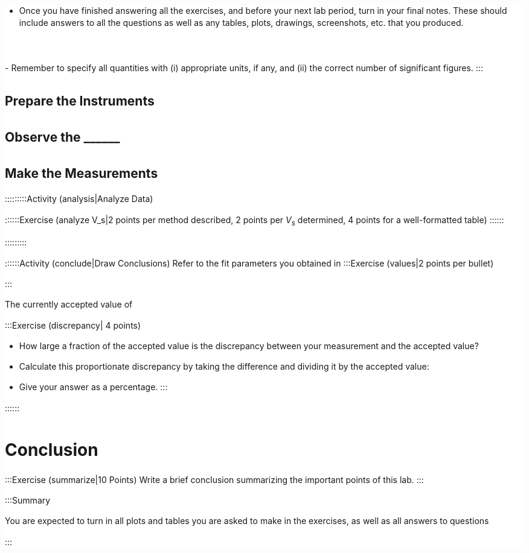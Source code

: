 - Once you have finished answering all the exercises, and before your next lab period, turn in your final notes.  These should include answers to all the questions as well as any tables, plots, drawings, screenshots, etc. that you produced.
<br>
<br>
- Remember to specify all quantities with (i) appropriate units, if any, and (ii) the correct number of significant figures.
:::

## Prepare the Instruments

## Observe the ______

## Make the Measurements
:::::::::Activity (analysis|Analyze Data)

::::::Exercise (analyze V_s|2 points per method described, 2 points per $V_s$ determined, 4 points for a well-formatted table)
::::::



:::::::::

::::::Activity (conclude|Draw Conclusions)
Refer to the fit parameters you obtained in [](#Activity-analysis) 
:::Exercise (values|2 points per bullet)

:::

The currently accepted value of 

:::Exercise (discrepancy| 4 points)
- How large a fraction of the accepted value is the discrepancy between your measurement and the accepted value?

- Calculate this proportionate discrepancy by taking the difference and dividing it by the accepted value:


- Give your answer as a percentage.
:::

::::::
# Conclusion

:::Exercise (summarize|10 Points)
Write a brief conclusion summarizing the important points of this lab.
:::

:::Summary

You are expected to turn in all plots and tables you are asked to make in the exercises, as well as all answers to questions

:::
